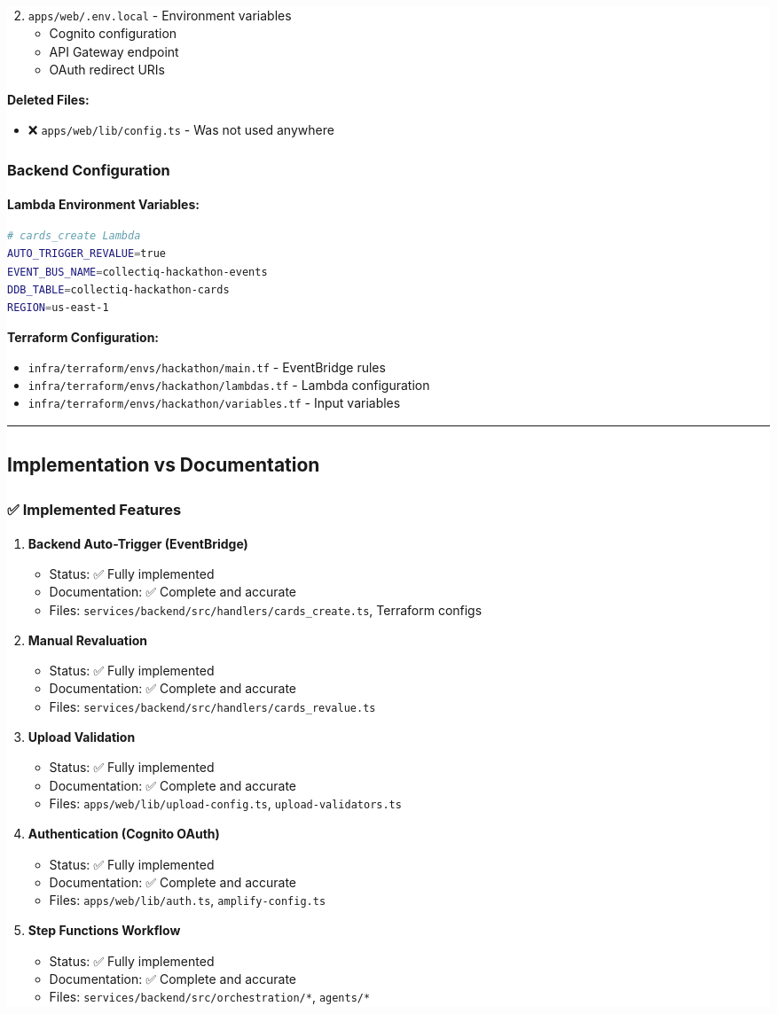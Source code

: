 2. `apps/web/.env.local` - Environment variables
   - Cognito configuration
   - API Gateway endpoint
   - OAuth redirect URIs

**Deleted Files:**

- ❌ `apps/web/lib/config.ts` - Was not used anywhere

### Backend Configuration

**Lambda Environment Variables:**

```bash
# cards_create Lambda
AUTO_TRIGGER_REVALUE=true
EVENT_BUS_NAME=collectiq-hackathon-events
DDB_TABLE=collectiq-hackathon-cards
REGION=us-east-1
```

**Terraform Configuration:**

- `infra/terraform/envs/hackathon/main.tf` - EventBridge rules
- `infra/terraform/envs/hackathon/lambdas.tf` - Lambda configuration
- `infra/terraform/envs/hackathon/variables.tf` - Input variables

---

## Implementation vs Documentation

### ✅ Implemented Features

1. **Backend Auto-Trigger (EventBridge)**
   - Status: ✅ Fully implemented
   - Documentation: ✅ Complete and accurate
   - Files: `services/backend/src/handlers/cards_create.ts`, Terraform configs

2. **Manual Revaluation**
   - Status: ✅ Fully implemented
   - Documentation: ✅ Complete and accurate
   - Files: `services/backend/src/handlers/cards_revalue.ts`

3. **Upload Validation**
   - Status: ✅ Fully implemented
   - Documentation: ✅ Complete and accurate
   - Files: `apps/web/lib/upload-config.ts`, `upload-validators.ts`

4. **Authentication (Cognito OAuth)**
   - Status: ✅ Fully implemented
   - Documentation: ✅ Complete and accurate
   - Files: `apps/web/lib/auth.ts`, `amplify-config.ts`

5. **Step Functions Workflow**
   - Status: ✅ Fully implemented
   - Documentation: ✅ Complete and accurate
   - Files: `services/backend/src/orchestration/*`, `agents/*`
